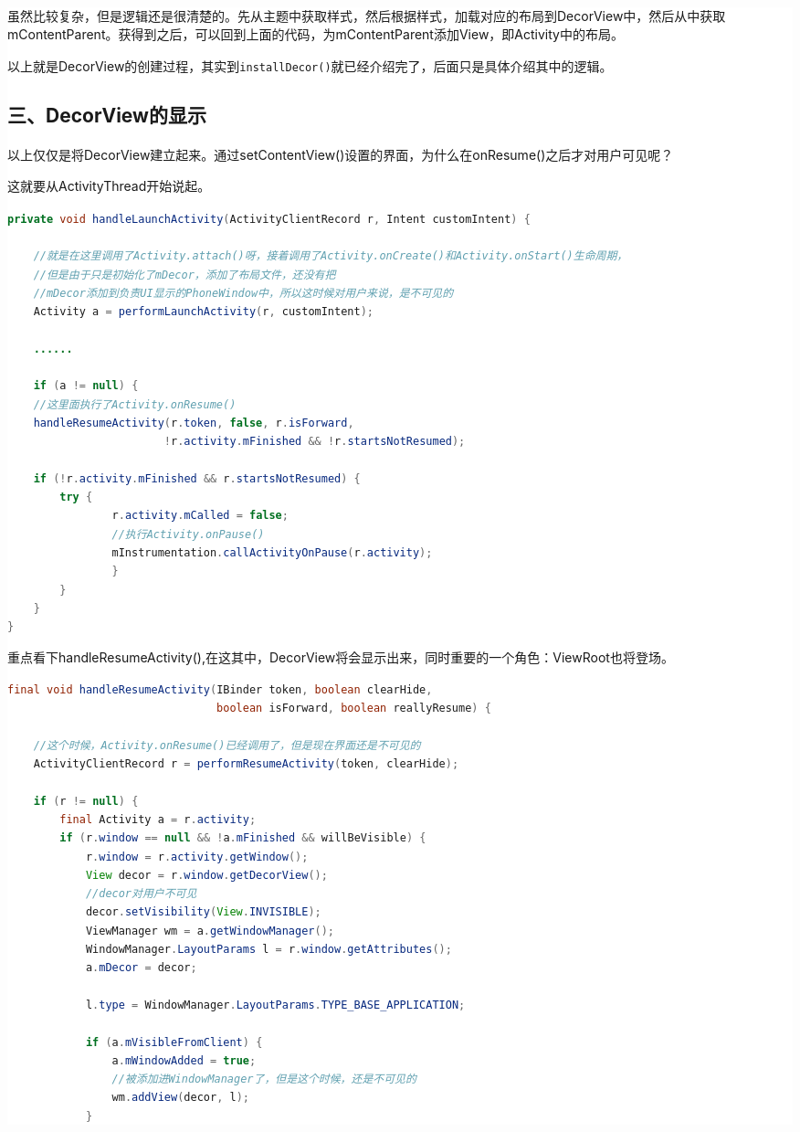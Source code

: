 ```java
```

虽然比较复杂，但是逻辑还是很清楚的。先从主题中获取样式，然后根据样式，加载对应的布局到DecorView中，然后从中获取mContentParent。获得到之后，可以回到上面的代码，为mContentParent添加View，即Activity中的布局。

以上就是DecorView的创建过程，其实到`installDecor()`就已经介绍完了，后面只是具体介绍其中的逻辑。

## 三、DecorView的显示

以上仅仅是将DecorView建立起来。通过setContentView()设置的界面，为什么在onResume()之后才对用户可见呢？

这就要从ActivityThread开始说起。

```Java
private void handleLaunchActivity(ActivityClientRecord r, Intent customIntent) {

    //就是在这里调用了Activity.attach()呀，接着调用了Activity.onCreate()和Activity.onStart()生命周期，
    //但是由于只是初始化了mDecor，添加了布局文件，还没有把
    //mDecor添加到负责UI显示的PhoneWindow中，所以这时候对用户来说，是不可见的
    Activity a = performLaunchActivity(r, customIntent);

    ......

    if (a != null) {
    //这里面执行了Activity.onResume()
    handleResumeActivity(r.token, false, r.isForward,
                        !r.activity.mFinished && !r.startsNotResumed);

    if (!r.activity.mFinished && r.startsNotResumed) {
        try {
                r.activity.mCalled = false;
                //执行Activity.onPause()
                mInstrumentation.callActivityOnPause(r.activity);
                }
        }
    }
}
```

重点看下handleResumeActivity(),在这其中，DecorView将会显示出来，同时重要的一个角色：ViewRoot也将登场。

```java
final void handleResumeActivity(IBinder token, boolean clearHide, 
                                boolean isForward, boolean reallyResume) {

    //这个时候，Activity.onResume()已经调用了，但是现在界面还是不可见的
    ActivityClientRecord r = performResumeActivity(token, clearHide);

    if (r != null) {
        final Activity a = r.activity;
        if (r.window == null && !a.mFinished && willBeVisible) {
            r.window = r.activity.getWindow();
            View decor = r.window.getDecorView();
            //decor对用户不可见
            decor.setVisibility(View.INVISIBLE);
            ViewManager wm = a.getWindowManager();
            WindowManager.LayoutParams l = r.window.getAttributes();
            a.mDecor = decor;

            l.type = WindowManager.LayoutParams.TYPE_BASE_APPLICATION;

            if (a.mVisibleFromClient) {
                a.mWindowAdded = true;
                //被添加进WindowManager了，但是这个时候，还是不可见的
                wm.addView(decor, l);
            }
```